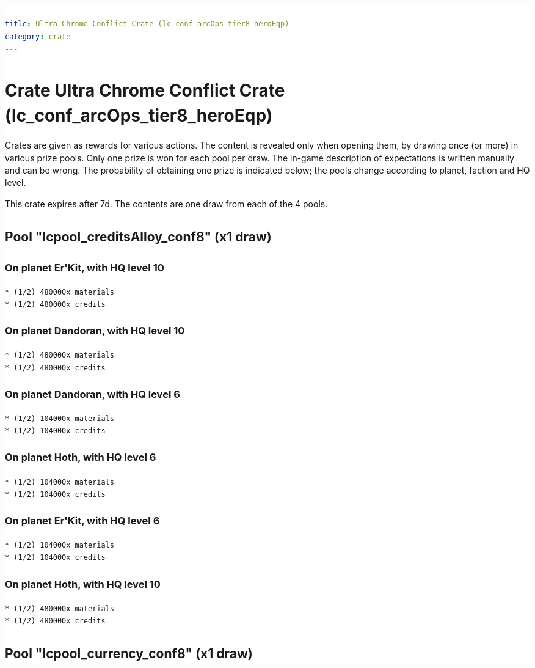 ```yaml
---
title: Ultra Chrome Conflict Crate (lc_conf_arcOps_tier8_heroEqp)
category: crate
---
```


# Crate Ultra Chrome Conflict Crate (lc_conf_arcOps_tier8_heroEqp)

Crates are given as rewards for various actions. The content is revealed only when opening them, by drawing once (or more) in various prize pools. Only one prize is won for each pool per draw. The in-game description of expectations is written manually and can be wrong. The probability of obtaining one prize is indicated below; the pools change according to planet, faction and HQ level.

This crate expires after 7d. The contents are one draw from each of the 4 pools.

## Pool "lcpool_creditsAlloy_conf8" (x1 draw)

### On planet Er'Kit, with HQ level 10

    * (1/2) 480000x materials
    * (1/2) 480000x credits

### On planet Dandoran, with HQ level 10

    * (1/2) 480000x materials
    * (1/2) 480000x credits

### On planet Dandoran, with HQ level 6

    * (1/2) 104000x materials
    * (1/2) 104000x credits

### On planet Hoth, with HQ level 6

    * (1/2) 104000x materials
    * (1/2) 104000x credits

### On planet Er'Kit, with HQ level 6

    * (1/2) 104000x materials
    * (1/2) 104000x credits

### On planet Hoth, with HQ level 10

    * (1/2) 480000x materials
    * (1/2) 480000x credits

## Pool "lcpool_currency_conf8" (x1 draw)
